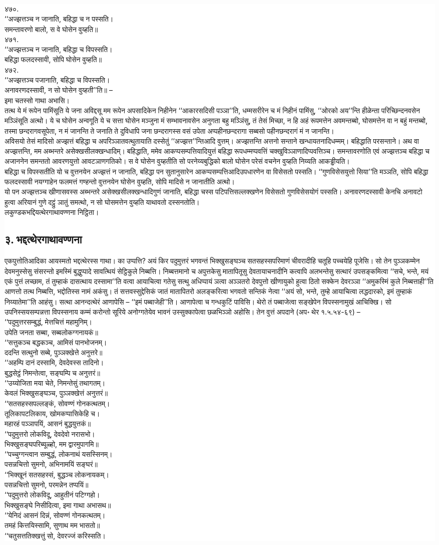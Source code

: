 ४७०.  
‘‘अज्झत्तञ्च न जानाति, बहिद्धा च न पस्सति।  
समन्तावरणो बालो, स वे घोसेन वुय्हति॥  
४७१.  
‘‘अज्झत्तञ्च न जानाति, बहिद्धा च विपस्सति।  
बहिद्धा फलदस्सावी, सोपि घोसेन वुय्हति॥  
४७२.  
‘‘अज्झत्तञ्च पजानाति, बहिद्धा च विपस्सति।  
अनावरणदस्सावी, न सो घोसेन वुय्हती’’ति॥ –  
इमा चतस्सो गाथा अभासि।  
तत्थ ये मं रूपेन पामिंसूति ये जना अविद्दसू मम रूपेन अपसादिकेन निहीनेन ‘‘आकारसदिसी पञ्ञा’’ति, धम्मसरीरेन च मं निहीनं पामिंसु, ‘‘ओरको अय’’न्ति हीळेन्ता परिच्छिन्दनवसेन मञ्ञिंसूति अत्थो। ये च घोसेन अन्वगूति ये च सत्ता घोसेन मञ्जुना मं सम्भावनावसेन अनुगता बहु मञ्ञिंसु, तं तेसं मिच्छा, न हि अहं रूपमत्तेन अवमन्तब्बो, घोसमत्तेन वा न बहुं मन्तब्बो, तस्मा छन्दरागवसूपेता, न मं जानन्ति ते जनाति ते दुविधापि जना छन्दरागस्स वसं उपेता अप्पहीनछन्दरागा सब्बसो पहीनछन्दरागं मं न जानन्ति।  
अविसयो तेसं मादिसो अज्झत्तं बहिद्धा च अपरिञ्ञातवत्थुतायाति दस्सेतुं ‘‘अज्झत्त’’न्तिआदि वुत्तम्। अज्झत्तन्ति अत्तनो सन्ताने खन्धायतनादिधम्मम्। बहिद्धाति परसन्ताने। अथ वा अज्झत्तन्ति, मम अब्भन्तरे असेक्खसीलक्खन्धादिम्। बहिद्धाति, ममेव आकप्पसम्पत्तियादियुत्तं बहिद्धा रूपधम्मप्पवत्तिं चक्खुविञ्ञाणादिप्पवत्तिञ्च। समन्तावरणोति एवं अज्झत्तञ्च बहिद्धा च अजाननेन समन्ततो आवरणयुत्तो आवटञाणगतिको। स वे घोसेन वुय्हतीति सो परनेय्यबुद्धिको बालो घोसेन परेसं वचनेन वुय्हति निय्यति आकड्ढीयति।  
बहिद्धा च विपस्सतीति यो च वुत्तनयेन अज्झत्तं न जानाति, बहिद्धा पन सुतानुसारेन आकप्पसम्पत्तिआदिउपधारणेन वा विसेसतो पस्सति। ‘‘गुणविसेसयुत्तो सिया’’ति मञ्ञति, सोपि बहिद्धा फलदस्सावी नयग्गाहेन फलमत्तं गण्हन्तो वुत्तनयेन घोसेन वुय्हति, सोपि मादिसे न जानातीति अत्थो।  
यो पन अज्झत्तञ्च खीणासवस्स अब्भन्तरे असेक्खसीलक्खन्धादिगुणं जानाति, बहिद्धा चस्स पटिपत्तिसल्लक्खणेन विसेसतो गुणविसेसयोगं पस्सति। अनावरणदस्सावी केनचि अनावटो हुत्वा अरियानं गुणे दट्ठुं ञातुं समत्थो, न सो घोसमत्तेन वुय्हति याथावतो दस्सनतोति।  
लकुण्डकभद्दियत्थेरगाथावण्णना निट्ठिता।  


## ३. भद्दत्थेरगाथावण्णना

एकपुत्तोतिआदिका आयस्मतो भद्दत्थेरस्स गाथा। का उप्पत्ति? अयं किर पदुमुत्तरं भगवन्तं भिक्खुसङ्घञ्च सतसहस्सपरिमाणं चीवरादीहि चतूहि पच्चयेहि पूजेसि। सो तेन पुञ्ञकम्मेन देवमनुस्सेसु संसरन्तो इमस्मिं बुद्धुप्पादे सावत्थियं सेट्ठिकुले निब्बत्ति। निब्बत्तमानो च अपुत्तकेसु मातापितूसु देवतायाचनादीनि कत्वापि अलभन्तेसु सत्थारं उपसङ्कमित्वा ‘‘सचे, भन्ते, मयं एकं पुत्तं लच्छाम, तं तुम्हाकं दासत्थाय दस्सामा’’ति वत्वा आयाचित्वा गतेसु सत्थु अधिप्पायं ञत्वा अञ्ञतरो देवपुत्तो खीणायुको हुत्वा ठितो सक्केन देवरञ्ञा ‘‘अमुकस्मिं कुले निब्बत्ताही’’ति आणत्तो तत्थ निब्बत्ति, भद्दोतिस्स नामं अकंसु। तं सत्तवस्सुद्देसिकं जातं मातापितरो अलङ्करित्वा भगवतो सन्तिकं नेत्वा ‘‘अयं सो, भन्ते, तुम्हे आयाचित्वा लद्धदारको, इमं तुम्हाकं निय्यातेमा’’ति आहंसु। सत्था आनन्दत्थेरं आणापेसि – ‘‘इमं पब्बाजेही’’ति। आणापेत्वा च गन्धकुटिं पाविसि। थेरो तं पब्बाजेत्वा सङ्खेपेन विपस्सनामुखं आचिक्खि। सो उपनिस्सयसम्पन्नत्ता विपस्सनाय कम्मं करोन्तो सूरिये अनोग्गतेयेव भावनं उस्सुक्कापेत्वा छळभिञ्ञो अहोसि। तेन वुत्तं अपदाने (अप॰ थेर १.५.५४-६९) –  
‘‘पदुमुत्तरसम्बुद्धं, मेत्तचित्तं महामुनिम्।  
उपेति जनता सब्बा, सब्बलोकग्गनायकं॥  
‘‘सत्तुकञ्च बद्धकञ्च, आमिसं पानभोजनम्।  
ददन्ति सत्थुनो सब्बे, पुञ्ञक्खेत्ते अनुत्तरे॥  
‘‘अहम्पि दानं दस्सामि, देवदेवस्स तादिनो।  
बुद्धसेट्ठं निमन्तेत्वा, सङ्घम्पि च अनुत्तरं॥  
‘‘उय्योजिता मया चेते, निमन्तेसुं तथागतम्।  
केवलं भिक्खुसङ्घञ्च, पुञ्ञक्खेत्तं अनुत्तरं॥  
‘‘सतसहस्सपल्लङ्कं, सोवण्णं गोनकत्थतम्।  
तूलिकापटलिकाय, खोमकप्पासिकेहि च।  
महारहं पञ्ञापयिं, आसनं बुद्धयुत्तकं॥  
‘‘पदुमुत्तरो लोकविदू, देवदेवो नरासभो।  
भिक्खुसङ्घपरिब्यूळ्हो, मम द्वारमुपागमि॥  
‘‘पच्चुग्गन्त्वान सम्बुद्धं, लोकनाथं यसस्सिनम्।  
पसन्नचित्तो सुमनो, अभिनामयिं सङ्घरं॥  
‘‘भिक्खूनं सतसहस्सं, बुद्धञ्च लोकनायकम्।  
पसन्नचित्तो सुमनो, परमन्नेन तप्पयिं॥  
‘‘पदुमुत्तरो लोकविदू, आहुतीनं पटिग्गहो।  
भिक्खुसङ्घे निसीदित्वा, इमा गाथा अभासथ॥  
‘‘येनिदं आसनं दिन्नं, सोवण्णं गोनकत्थतम्।  
तमहं कित्तयिस्सामि, सुणाथ मम भासतो॥  
‘‘चतुसत्ततिक्खत्तुं सो, देवरज्जं करिस्सति।  